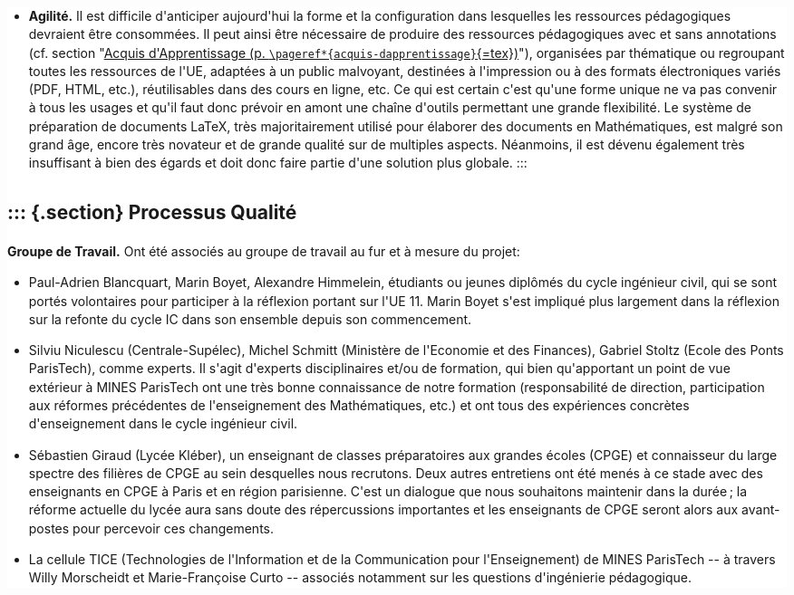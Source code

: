-   **Agilité.** Il est difficile d'anticiper aujourd'hui la forme et la
    configuration dans lesquelles les ressources pédagogiques devraient
    être consommées. Il peut ainsi être nécessaire de produire des
    ressources pédagogiques avec et sans annotations (cf. section
    "[Acquis d'Apprentissage (p.
    `\pageref*{acquis-dapprentissage}`{=tex})](#acquis-dapprentissage)"),
    organisées par thématique ou regroupant toutes les ressources de
    l'UE, adaptées à un public malvoyant, destinées à l'impression ou à
    des formats électroniques variés (PDF, HTML, etc.), réutilisables
    dans des cours en ligne, etc. Ce qui est certain c'est qu'une forme
    unique ne va pas convenir à tous les usages et qu'il faut donc
    prévoir en amont une chaîne d'outils permettant une grande
    flexibilité. Le système de préparation de documents LaTeX, très
    majoritairement utilisé pour élaborer des documents en
    Mathématiques, est malgré son grand âge, encore très novateur et de
    grande qualité sur de multiples aspects. Néanmoins, il est dévenu
    également très insuffisant à bien des égards et doit donc faire
    partie d'une solution plus globale.
:::

::: {.section}
Processus Qualité
-----------------

**Groupe de Travail.** Ont été associés au groupe de travail au fur et à
mesure du projet:

-   Paul-Adrien Blancquart, Marin Boyet, Alexandre Himmelein, étudiants
    ou jeunes diplômés du cycle ingénieur civil, qui se sont portés
    volontaires pour participer à la réflexion portant sur l'UE 11.
    Marin Boyet s'est impliqué plus largement dans la réflexion sur la
    refonte du cycle IC dans son ensemble depuis son commencement.

-   Silviu Niculescu (Centrale-Supélec), Michel Schmitt (Ministère de
    l'Economie et des Finances), Gabriel Stoltz (Ecole des Ponts
    ParisTech), comme experts. Il s'agit d'experts disciplinaires et/ou
    de formation, qui bien qu'apportant un point de vue extérieur à
    MINES ParisTech ont une très bonne connaissance de notre formation
    (responsabilité de direction, participation aux réformes précédentes
    de l'enseignement des Mathématiques, etc.) et ont tous des
    expériences concrètes d'enseignement dans le cycle ingénieur civil.

-   Sébastien Giraud (Lycée Kléber), un enseignant de classes
    préparatoires aux grandes écoles (CPGE) et connaisseur du large
    spectre des filières de CPGE au sein desquelles nous recrutons. Deux
    autres entretiens ont été menés à ce stade avec des enseignants en
    CPGE à Paris et en région parisienne. C'est un dialogue que nous
    souhaitons maintenir dans la durée ; la réforme actuelle du lycée
    aura sans doute des répercussions importantes et les enseignants de
    CPGE seront alors aux avant-postes pour percevoir ces changements.

-   La cellule TICE (Technologies de l'Information et de la
    Communication pour l'Enseignement) de MINES ParisTech -- à travers
    Willy Morscheidt et Marie-Françoise Curto -- associés notamment sur
    les questions d'ingénierie pédagogique.
